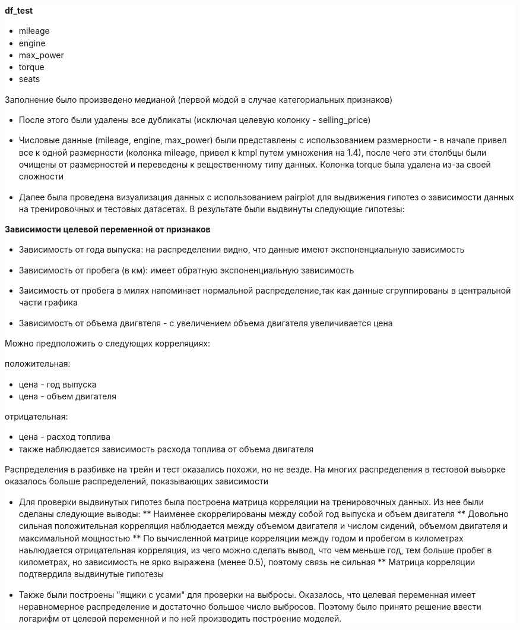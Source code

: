 **df_test**
* mileage
* engine
* max_power
* torque
* seats

Заполнение было произведено медианой (первой модой в случае категориальных признаков)

* После этого были удалены все дубликаты (исключая целевую колонку - selling_price)

* Числовые данные (mileage, engine, max_power) были представлены с использованием размерности - в начале привел все к одной размерности (колонка mileage, привел к kmpl путем умножения на 1.4), после чего эти столбцы были очищены от размерностей и переведены к вещественному типу данных. Колонка torque была удалена из-за своей сложности

* Далее была проведена визуализация данных с использованием pairplot для выдвижения гипотез о зависимости данных на тренировочных и тестовых датасетах. В результате были выдвинуты следующие гипотезы: 

**Зависимости целевой переменной от признаков**

* Зависимость от года выпуска: на распределении видно, что данные имеют экспоненциальную зависимость 

* Зависимость от пробега (в км): имеет обратную экспоненциальную зависимость

* Заисимость от пробега в милях напоминает нормальной распределение,так как данные сгруппированы в центральной части графика

* Зависимость от объема двигвтеля - с увеличением объема двигателя увеличивается цена

Можно предположить о следующих корреляциях: 

положительная:

* цена - год выпуска
* цена - объем двигателя

отрицательная: 

* цена - расход топлива 
* также наблюдается зависимость расхода топлива от объема двигателя

Распределения в разбивке на трейн и тест оказались похожи, но не везде. На многих распределения в тестовой выьорке оказалось больше распределений, показывающих зависимости

* Для проверки выдвинутых гипотез была построена матрица корреляции на тренировочных данных. Из нее были сделаны следующие выводы:
** Наименее скоррелированы между собой год выпуска и объем двигателя 
** Довольно сильная положительная корреляция наблюдается между объемом двигателя и числом сидений, объемом двигателя и максимальной мощностью 
** По вычисленной матрице корреляции между годом и пробегом в километрах наьлюдается отрицательная корреляция, из чего можно сделать вывод, что чем меньше год, тем больше пробег в километрах, но зависимость не ярко выражена (менее 0.5), поэтому связь не сильная
** Матрица корреляции подтвердила выдвинутые гипотезы

* Также были построены "ящики с усами" для проверки на выбросы. Оказалось, что целевая переменная имеет неравномерное распределение и достаточно большое число выбросов. Поэтому было принято решение ввести логарифм от целевой переменной и по ней производить построение моделей.
